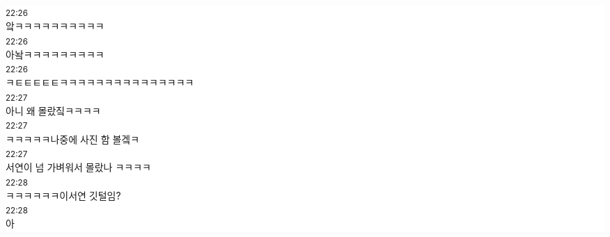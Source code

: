<div class="message" markdown="1">
<div class="message-date" markdown="1">
<small>22:26</small>
</div>
<div markdown="1">
앜ㅋㅋㅋㅋㅋㅋㅋㅋㅋㅋ
</div>
</div>
<div class="message" markdown="1">
<div class="message-date" markdown="1">
<small>22:26</small>
</div>
<div markdown="1">
아놬ㅋㅋㅋㅋㅋㅋㅋㅋㅋ
</div>
</div>
<div class="message" markdown="1">
<div class="message-date" markdown="1">
<small>22:26</small>
</div>
<div markdown="1">
ㅋㅌㅌㅌㅌㅌㅋㅋㅋㅋㅋㅋㅋㅋㅋㅋㅋㅋㅋㅋㅋ
</div>
</div>
<div class="message" markdown="1">
<div class="message-date" markdown="1">
<small>22:27</small>
</div>
<div markdown="1">
아니 왜 몰랐짘ㅋㅋㅋㅋ
</div>
</div>
<div class="message" markdown="1">
<div class="message-date" markdown="1">
<small>22:27</small>
</div>
<div markdown="1">
ㅋㅋㅋㅋㅋ나중에 사진 함 볼겤ㅋ
</div>
</div>
<div class="message" markdown="1">
<div class="message-date" markdown="1">
<small>22:27</small>
</div>
<div markdown="1">
서연이 넘 가벼워서 몰랐나 ㅋㅋㅋㅋ
</div>
</div>
<div class="message" markdown="1">
<div class="message-date" markdown="1">
<small>22:28</small>
</div>
<div markdown="1">
ㅋㅋㅋㅋㅋㅋ이서연 깃털임?
</div>
</div>
<div class="message" markdown="1">
<div class="message-date" markdown="1">
<small>22:28</small>
</div>
<div markdown="1">
아
</div>
</div>